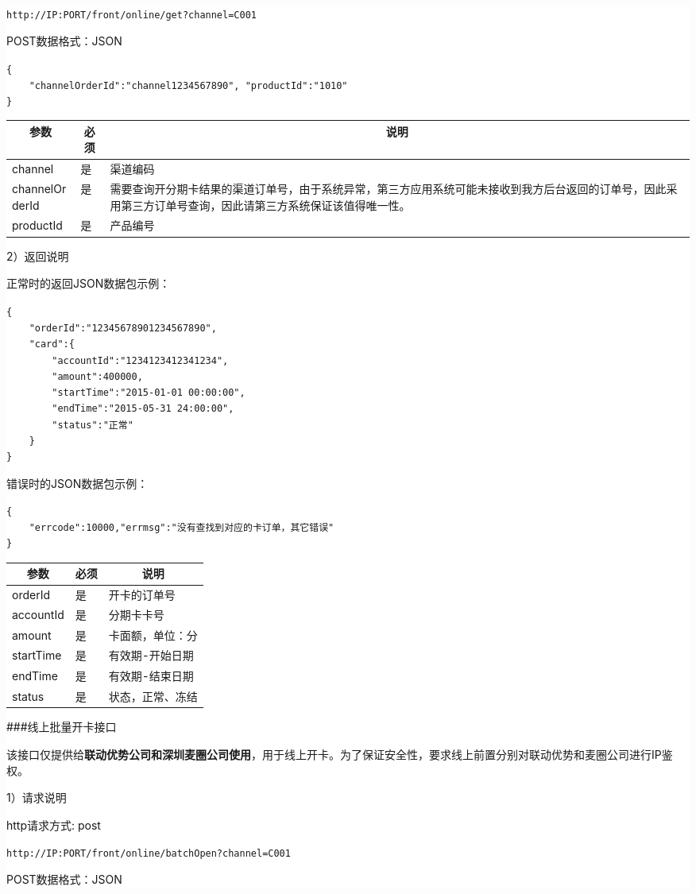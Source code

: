     http://IP:PORT/front/online/get?channel=C001


POST数据格式：JSON

    {
        "channelOrderId":"channel1234567890", "productId":"1010"
    }


参数|必须|说明
------|------|-------
channel|是|渠道编码
channelOrderId|是|需要查询开分期卡结果的渠道订单号，由于系统异常，第三方应用系统可能未接收到我方后台返回的订单号，因此采用第三方订单号查询，因此请第三方系统保证该值得唯一性。
productId|是|产品编号


2）返回说明

正常时的返回JSON数据包示例：

    {
        "orderId":"12345678901234567890",
        "card":{
            "accountId":"1234123412341234",
            "amount":400000,
            "startTime":"2015-01-01 00:00:00",
            "endTime":"2015-05-31 24:00:00",
            "status":"正常"
        }
    }

错误时的JSON数据包示例：

    {
        "errcode":10000,"errmsg":"没有查找到对应的卡订单，其它错误"
    }

参数|必须|说明
----|----|----
orderId|是|开卡的订单号
accountId|是|分期卡卡号
amount|是|卡面额，单位：分
startTime|是|有效期-开始日期
endTime|是|有效期-结束日期
status|是|状态，正常、冻结


###线上批量开卡接口

该接口仅提供给**联动优势公司和深圳麦圈公司使用**，用于线上开卡。为了保证安全性，要求线上前置分别对联动优势和麦圈公司进行IP鉴权。

1）请求说明


http请求方式: post

    http://IP:PORT/front/online/batchOpen?channel=C001


POST数据格式：JSON

